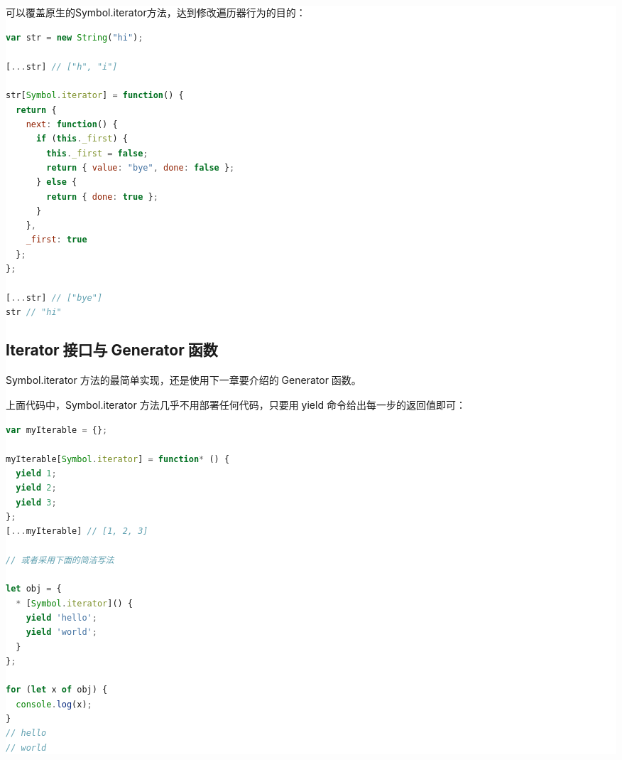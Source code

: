可以覆盖原生的Symbol.iterator方法，达到修改遍历器行为的目的：

```js
var str = new String("hi");

[...str] // ["h", "i"]

str[Symbol.iterator] = function() {
  return {
    next: function() {
      if (this._first) {
        this._first = false;
        return { value: "bye", done: false };
      } else {
        return { done: true };
      }
    },
    _first: true
  };
};

[...str] // ["bye"]
str // "hi"
```

## Iterator 接口与 Generator 函数

Symbol.iterator 方法的最简单实现，还是使用下一章要介绍的 Generator 函数。

上面代码中，Symbol.iterator 方法几乎不用部署任何代码，只要用 yield 命令给出每一步的返回值即可：

```js
var myIterable = {};

myIterable[Symbol.iterator] = function* () {
  yield 1;
  yield 2;
  yield 3;
};
[...myIterable] // [1, 2, 3]

// 或者采用下面的简洁写法

let obj = {
  * [Symbol.iterator]() {
    yield 'hello';
    yield 'world';
  }
};

for (let x of obj) {
  console.log(x);
}
// hello
// world
```


  [Symbol.iterator]: Array.prototype[Symbol.iterator]